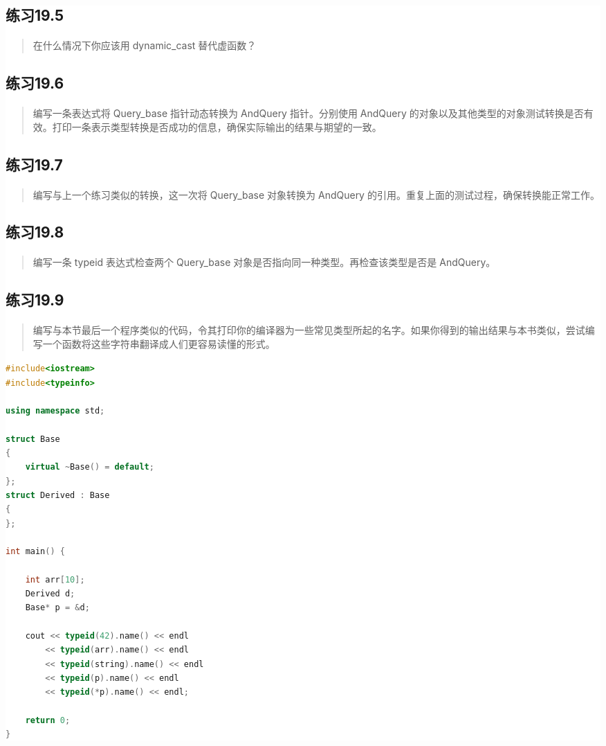 ## 练习19.5

> 在什么情况下你应该用 dynamic_cast 替代虚函数？

## 练习19.6

> 编写一条表达式将 Query_base 指针动态转换为 AndQuery 指针。分别使用 AndQuery 的对象以及其他类型的对象测试转换是否有效。打印一条表示类型转换是否成功的信息，确保实际输出的结果与期望的一致。

## 练习19.7

> 编写与上一个练习类似的转换，这一次将 Query_base 对象转换为 AndQuery 的引用。重复上面的测试过程，确保转换能正常工作。

## 练习19.8

> 编写一条 typeid 表达式检查两个 Query_base 对象是否指向同一种类型。再检查该类型是否是 AndQuery。

## 练习19.9

> 编写与本节最后一个程序类似的代码，令其打印你的编译器为一些常见类型所起的名字。如果你得到的输出结果与本书类似，尝试编写一个函数将这些字符串翻译成人们更容易读懂的形式。

```C++
#include<iostream>
#include<typeinfo>

using namespace std;

struct Base
{
	virtual ~Base() = default;
};
struct Derived : Base
{
};

int main() {

	int arr[10];
	Derived d;
	Base* p = &d;

	cout << typeid(42).name() << endl
		<< typeid(arr).name() << endl
		<< typeid(string).name() << endl
		<< typeid(p).name() << endl
		<< typeid(*p).name() << endl;

	return 0;
}
```
